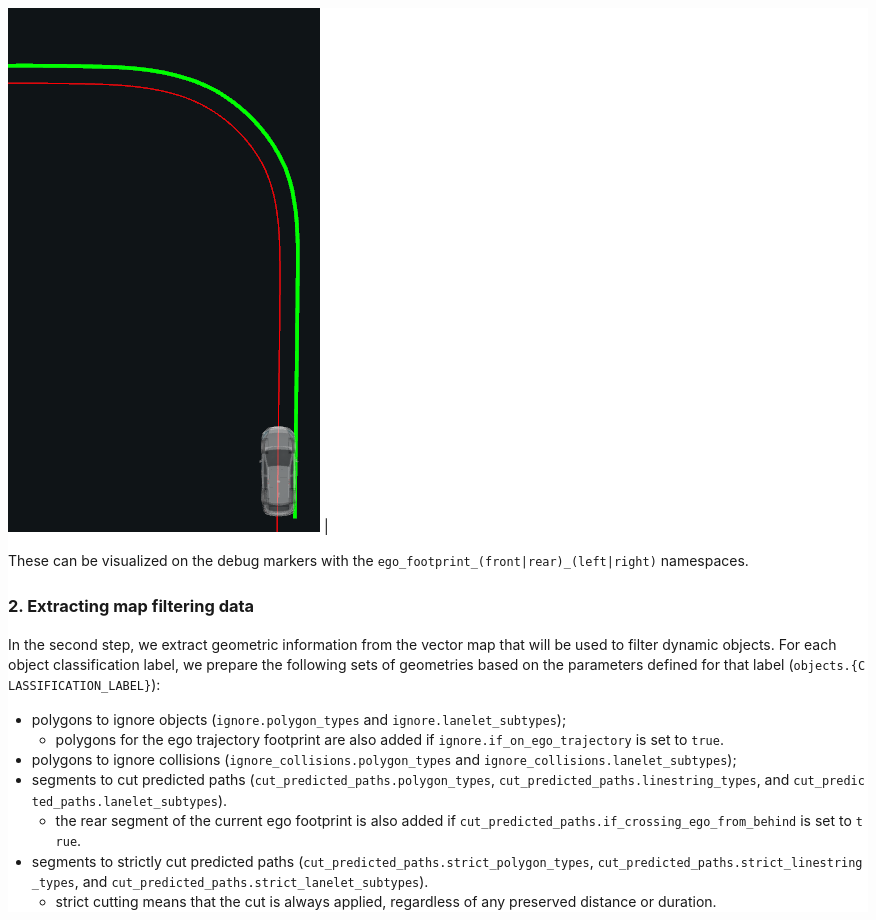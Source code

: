 ![ego_rear_right_footprint](./docs/rear_right_ego_ls.png) |

These can be visualized on the debug markers with the `ego_footprint_(front|rear)_(left|right)` namespaces.

### 2. Extracting map filtering data

In the second step, we extract geometric information from the vector map that will be used to filter dynamic objects.
For each object classification label,
we prepare the following sets of geometries based on the parameters defined for that label (`objects.{CLASSIFICATION_LABEL}`):

- polygons to ignore objects (`ignore.polygon_types` and `ignore.lanelet_subtypes`);
  - polygons for the ego trajectory footprint are also added if `ignore.if_on_ego_trajectory` is set to `true`.
- polygons to ignore collisions (`ignore_collisions.polygon_types` and `ignore_collisions.lanelet_subtypes`);
- segments to cut predicted paths (`cut_predicted_paths.polygon_types`, `cut_predicted_paths.linestring_types`, and `cut_predicted_paths.lanelet_subtypes`).
  - the rear segment of the current ego footprint is also added if `cut_predicted_paths.if_crossing_ego_from_behind` is set to `true`.
- segments to strictly cut predicted paths (`cut_predicted_paths.strict_polygon_types`, `cut_predicted_paths.strict_linestring_types`, and `cut_predicted_paths.strict_lanelet_subtypes`).
  - strict cutting means that the cut is always applied, regardless of any preserved distance or duration.
